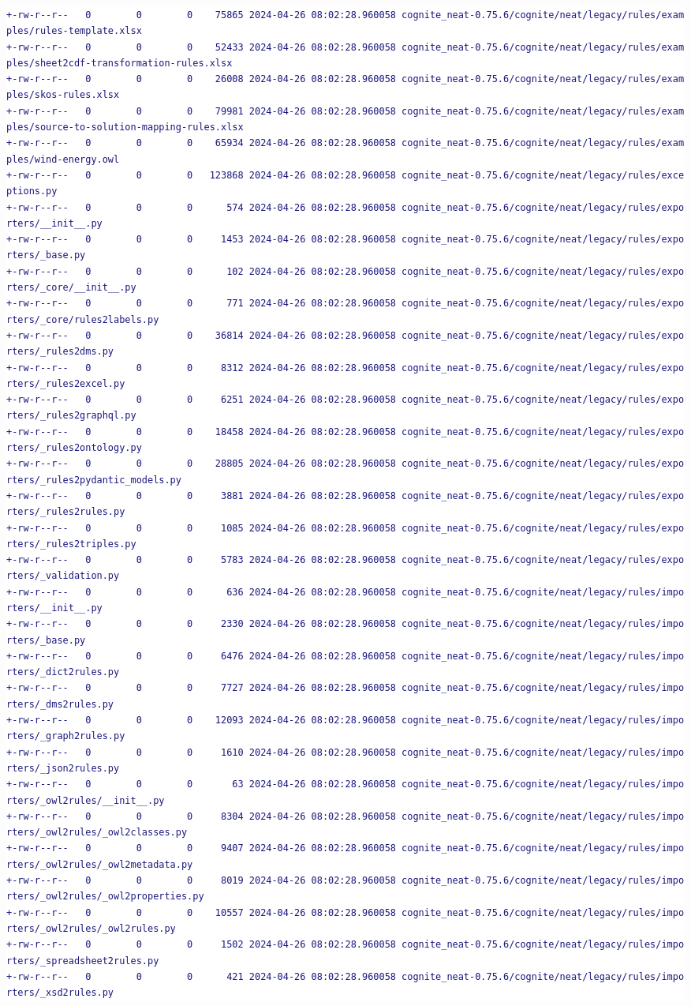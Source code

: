 ```diff
+-rw-r--r--   0        0        0    75865 2024-04-26 08:02:28.960058 cognite_neat-0.75.6/cognite/neat/legacy/rules/examples/rules-template.xlsx
+-rw-r--r--   0        0        0    52433 2024-04-26 08:02:28.960058 cognite_neat-0.75.6/cognite/neat/legacy/rules/examples/sheet2cdf-transformation-rules.xlsx
+-rw-r--r--   0        0        0    26008 2024-04-26 08:02:28.960058 cognite_neat-0.75.6/cognite/neat/legacy/rules/examples/skos-rules.xlsx
+-rw-r--r--   0        0        0    79981 2024-04-26 08:02:28.960058 cognite_neat-0.75.6/cognite/neat/legacy/rules/examples/source-to-solution-mapping-rules.xlsx
+-rw-r--r--   0        0        0    65934 2024-04-26 08:02:28.960058 cognite_neat-0.75.6/cognite/neat/legacy/rules/examples/wind-energy.owl
+-rw-r--r--   0        0        0   123868 2024-04-26 08:02:28.960058 cognite_neat-0.75.6/cognite/neat/legacy/rules/exceptions.py
+-rw-r--r--   0        0        0      574 2024-04-26 08:02:28.960058 cognite_neat-0.75.6/cognite/neat/legacy/rules/exporters/__init__.py
+-rw-r--r--   0        0        0     1453 2024-04-26 08:02:28.960058 cognite_neat-0.75.6/cognite/neat/legacy/rules/exporters/_base.py
+-rw-r--r--   0        0        0      102 2024-04-26 08:02:28.960058 cognite_neat-0.75.6/cognite/neat/legacy/rules/exporters/_core/__init__.py
+-rw-r--r--   0        0        0      771 2024-04-26 08:02:28.960058 cognite_neat-0.75.6/cognite/neat/legacy/rules/exporters/_core/rules2labels.py
+-rw-r--r--   0        0        0    36814 2024-04-26 08:02:28.960058 cognite_neat-0.75.6/cognite/neat/legacy/rules/exporters/_rules2dms.py
+-rw-r--r--   0        0        0     8312 2024-04-26 08:02:28.960058 cognite_neat-0.75.6/cognite/neat/legacy/rules/exporters/_rules2excel.py
+-rw-r--r--   0        0        0     6251 2024-04-26 08:02:28.960058 cognite_neat-0.75.6/cognite/neat/legacy/rules/exporters/_rules2graphql.py
+-rw-r--r--   0        0        0    18458 2024-04-26 08:02:28.960058 cognite_neat-0.75.6/cognite/neat/legacy/rules/exporters/_rules2ontology.py
+-rw-r--r--   0        0        0    28805 2024-04-26 08:02:28.960058 cognite_neat-0.75.6/cognite/neat/legacy/rules/exporters/_rules2pydantic_models.py
+-rw-r--r--   0        0        0     3881 2024-04-26 08:02:28.960058 cognite_neat-0.75.6/cognite/neat/legacy/rules/exporters/_rules2rules.py
+-rw-r--r--   0        0        0     1085 2024-04-26 08:02:28.960058 cognite_neat-0.75.6/cognite/neat/legacy/rules/exporters/_rules2triples.py
+-rw-r--r--   0        0        0     5783 2024-04-26 08:02:28.960058 cognite_neat-0.75.6/cognite/neat/legacy/rules/exporters/_validation.py
+-rw-r--r--   0        0        0      636 2024-04-26 08:02:28.960058 cognite_neat-0.75.6/cognite/neat/legacy/rules/importers/__init__.py
+-rw-r--r--   0        0        0     2330 2024-04-26 08:02:28.960058 cognite_neat-0.75.6/cognite/neat/legacy/rules/importers/_base.py
+-rw-r--r--   0        0        0     6476 2024-04-26 08:02:28.960058 cognite_neat-0.75.6/cognite/neat/legacy/rules/importers/_dict2rules.py
+-rw-r--r--   0        0        0     7727 2024-04-26 08:02:28.960058 cognite_neat-0.75.6/cognite/neat/legacy/rules/importers/_dms2rules.py
+-rw-r--r--   0        0        0    12093 2024-04-26 08:02:28.960058 cognite_neat-0.75.6/cognite/neat/legacy/rules/importers/_graph2rules.py
+-rw-r--r--   0        0        0     1610 2024-04-26 08:02:28.960058 cognite_neat-0.75.6/cognite/neat/legacy/rules/importers/_json2rules.py
+-rw-r--r--   0        0        0       63 2024-04-26 08:02:28.960058 cognite_neat-0.75.6/cognite/neat/legacy/rules/importers/_owl2rules/__init__.py
+-rw-r--r--   0        0        0     8304 2024-04-26 08:02:28.960058 cognite_neat-0.75.6/cognite/neat/legacy/rules/importers/_owl2rules/_owl2classes.py
+-rw-r--r--   0        0        0     9407 2024-04-26 08:02:28.960058 cognite_neat-0.75.6/cognite/neat/legacy/rules/importers/_owl2rules/_owl2metadata.py
+-rw-r--r--   0        0        0     8019 2024-04-26 08:02:28.960058 cognite_neat-0.75.6/cognite/neat/legacy/rules/importers/_owl2rules/_owl2properties.py
+-rw-r--r--   0        0        0    10557 2024-04-26 08:02:28.960058 cognite_neat-0.75.6/cognite/neat/legacy/rules/importers/_owl2rules/_owl2rules.py
+-rw-r--r--   0        0        0     1502 2024-04-26 08:02:28.960058 cognite_neat-0.75.6/cognite/neat/legacy/rules/importers/_spreadsheet2rules.py
+-rw-r--r--   0        0        0      421 2024-04-26 08:02:28.960058 cognite_neat-0.75.6/cognite/neat/legacy/rules/importers/_xsd2rules.py
```